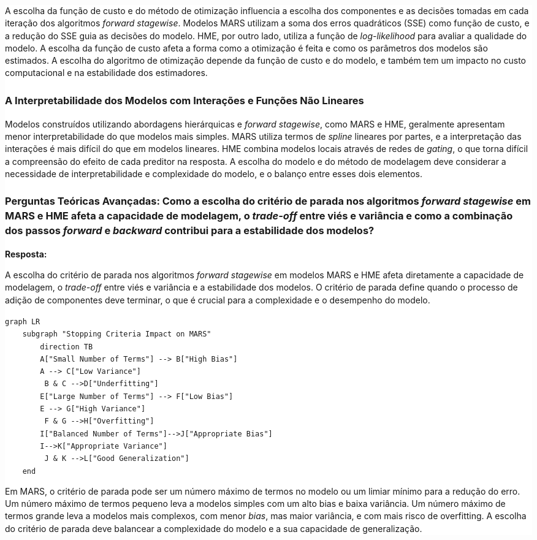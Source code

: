 
A escolha da função de custo e do método de otimização influencia a escolha dos componentes e as decisões tomadas em cada iteração dos algoritmos *forward stagewise*. Modelos MARS utilizam a soma dos erros quadráticos (SSE) como função de custo, e a redução do SSE guia as decisões do modelo. HME, por outro lado, utiliza a função de *log-likelihood* para avaliar a qualidade do modelo. A escolha da função de custo afeta a forma como a otimização é feita e como os parâmetros dos modelos são estimados. A escolha do algoritmo de otimização depende da função de custo e do modelo, e também tem um impacto no custo computacional e na estabilidade dos estimadores.

### A Interpretabilidade dos Modelos com Interações e Funções Não Lineares

Modelos construídos utilizando abordagens hierárquicas e *forward stagewise*, como MARS e HME, geralmente apresentam menor interpretabilidade do que modelos mais simples. MARS utiliza termos de *spline* lineares por partes, e a interpretação das interações é mais difícil do que em modelos lineares. HME combina modelos locais através de redes de *gating*, o que torna difícil a compreensão do efeito de cada preditor na resposta. A escolha do modelo e do método de modelagem deve considerar a necessidade de interpretabilidade e complexidade do modelo, e o balanço entre esses dois elementos.

### Perguntas Teóricas Avançadas: Como a escolha do critério de parada nos algoritmos *forward stagewise* em MARS e HME afeta a capacidade de modelagem, o *trade-off* entre viés e variância e como a combinação dos passos *forward* e *backward* contribui para a estabilidade dos modelos?

**Resposta:**

A escolha do critério de parada nos algoritmos *forward stagewise* em modelos MARS e HME afeta diretamente a capacidade de modelagem, o *trade-off* entre viés e variância e a estabilidade dos modelos. O critério de parada define quando o processo de adição de componentes deve terminar, o que é crucial para a complexidade e o desempenho do modelo.

```mermaid
graph LR
    subgraph "Stopping Criteria Impact on MARS"
        direction TB
        A["Small Number of Terms"] --> B["High Bias"]
        A --> C["Low Variance"]
         B & C -->D["Underfitting"]
        E["Large Number of Terms"] --> F["Low Bias"]
        E --> G["High Variance"]
         F & G -->H["Overfitting"]
        I["Balanced Number of Terms"]-->J["Appropriate Bias"]
        I-->K["Appropriate Variance"]
         J & K -->L["Good Generalization"]
    end
```

Em MARS, o critério de parada pode ser um número máximo de termos no modelo ou um limiar mínimo para a redução do erro. Um número máximo de termos pequeno leva a modelos simples com um alto bias e baixa variância. Um número máximo de termos grande leva a modelos mais complexos, com menor *bias*, mas maior variância, e com mais risco de overfitting. A escolha do critério de parada deve balancear a complexidade do modelo e a sua capacidade de generalização.


[^4.1]: "In this chapter we begin our discussion of some specific methods for super-vised learning. These techniques each assume a (different) structured form for the unknown regression function, and by doing so they finesse the curse of dimensionality. Of course, they pay the possible price of misspecifying the model, and so in each case there is a tradeoff that has to be made." *(Trecho de "Additive Models, Trees, and Related Methods")*
[^4.2]: "Regression models play an important role in many data analyses, providing prediction and classification rules, and data analytic tools for understand-ing the importance of different inputs." *(Trecho de "Additive Models, Trees, and Related Methods")*
[^4.3]: "In this section we describe a modular algorithm for fitting additive models and their generalizations. The building block is the scatterplot smoother for fitting nonlinear effects in a flexible way. For concreteness we use as our scatterplot smoother the cubic smoothing spline described in Chapter 5." *(Trecho de "Additive Models, Trees, and Related Methods")*
[^4.3.1]:  "The additive model has the form $Y = \alpha + \sum_{j=1}^p f_j(X_j) + \varepsilon$, where the error term $\varepsilon$ has mean zero." * (Trecho de "Additive Models, Trees, and Related Methods")*
[^4.3.2]:   "Given observations $x_i, y_i$, a criterion like the penalized sum of squares (5.9) of Section 5.4 can be specified for this problem, $PRSS(\alpha, f_1, f_2,..., f_p) = \sum_{i=1}^N (y_i - \alpha - \sum_{j=1}^p f_j(x_{ij}))^2 + \sum_{j=1}^p \lambda_j \int(f_j''(t_j))^2 dt_j$" * (Trecho de "Additive Models, Trees, and Related Methods")*
[^4.3.3]: "where the $\lambda_j > 0$ are tuning parameters. It can be shown that the minimizer of (9.7) is an additive cubic spline model; each of the functions $f_j$ is a cubic spline in the component $X_j$, with knots at each of the unique values of $x_{ij}, i = 1,..., N$." *(Trecho de "Additive Models, Trees, and Related Methods")*
[^4.4]: "For two-class classification, recall the logistic regression model for binary data discussed in Section 4.4. We relate the mean of the binary response $\mu(X) = Pr(Y = 1|X)$ to the predictors via a linear regression model and the logit link function:  $log(\mu(X)/(1 – \mu(X)) = \alpha + \beta_1 X_1 + \ldots + \beta_pX_p$." * (Trecho de "Additive Models, Trees, and Related Methods")*
[^4.4.1]: "The additive logistic regression model replaces each linear term by a more general functional form: $log(\mu(X)/(1 – \mu(X))) = \alpha + f_1(X_1) + \cdots + f_p(X_p)$, where again each $f_j$ is an unspecified smooth function." * (Trecho de "Additive Models, Trees, and Related Methods")*
[^4.4.2]: "While the non-parametric form for the functions $f_j$ makes the model more flexible, the additivity is retained and allows us to interpret the model in much the same way as before. The additive logistic regression model is an example of a generalized additive model." *(Trecho de "Additive Models, Trees, and Related Methods")*
[^4.4.3]: "In general, the conditional mean $\mu(X)$ of a response $Y$ is related to an additive function of the predictors via a link function $g$:  $g[\mu(X)] = \alpha + f_1(X_1) + \cdots + f_p(X_p)$." *(Trecho de "Additive Models, Trees, and Related Methods")*
[^4.4.4]:  "Examples of classical link functions are the following: $g(\mu) = \mu$ is the identity link, used for linear and additive models for Gaussian response data." *(Trecho de "Additive Models, Trees, and Related Methods")*
[^4.4.5]: "$g(\mu) = logit(\mu)$ as above, or $g(\mu) = probit(\mu)$, the probit link function, for modeling binomial probabilities. The probit function is the inverse Gaussian cumulative distribution function: $probit(\mu) = \Phi^{-1}(\mu)$." *(Trecho de "Additive Models, Trees, and Related Methods")*
[^4.5]: "All three of these arise from exponential family sampling models, which in addition include the gamma and negative-binomial distributions. These families generate the well-known class of generalized linear models, which are all extended in the same way to generalized additive models." *(Trecho de "Additive Models, Trees, and Related Methods")*
[^4.5.1]: "The functions $f_j$ are estimated in a flexible manner, using an algorithm whose basic building block is a scatterplot smoother. The estimated func-tion $f_j$ can then reveal possible nonlinearities in the effect of $X_j$. Not all of the functions $f_j$ need to be nonlinear." *(Trecho de "Additive Models, Trees, and Related Methods")*
[^4.5.2]: "We can easily mix in linear and other parametric forms with the nonlinear terms, a necessity when some of the inputs are qualitative variables (factors)." *(Trecho de "Additive Models, Trees, and Related Methods")*